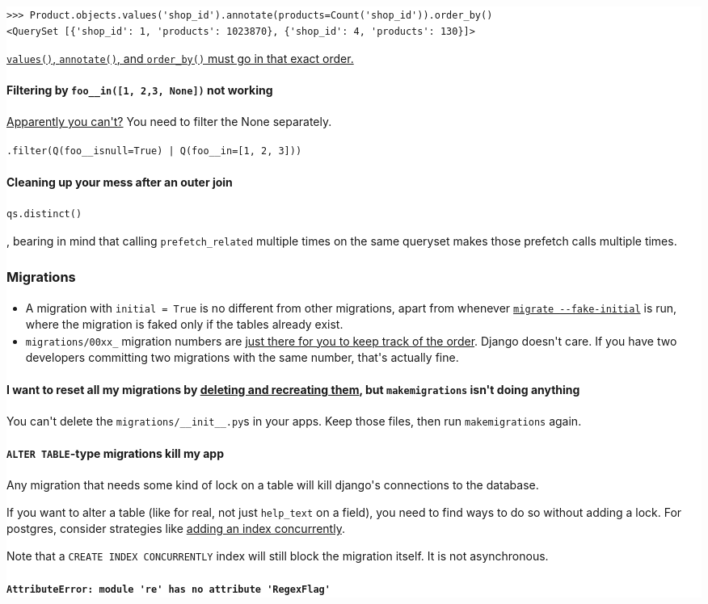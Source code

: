 ```
>>> Product.objects.values('shop_id').annotate(products=Count('shop_id')).order_by()
<QuerySet [{'shop_id': 1, 'products': 1023870}, {'shop_id': 4, 'products': 130}]>
```

[`values()`, `annotate()`, and `order_by()` must go in that exact order.](https://stackoverflow.com/a/19102493/1558430)

#### Filtering by `foo__in([1, 2,3, None])` not working

[Apparently you can't?](https://stackoverflow.com/a/15366686/1558430) You need to filter the None separately.

```
.filter(Q(foo__isnull=True) | Q(foo__in=[1, 2, 3]))
```

#### Cleaning up your mess after an outer join

```
qs.distinct()
```

, bearing in mind that calling `prefetch_related` multiple times on the same queryset makes those prefetch calls multiple times.

### Migrations

- A migration with `initial = True` is no different from other migrations, apart from whenever [`migrate --fake-initial`](https://docs.djangoproject.com/en/3.0/topics/migrations/#initial-migrations) is run, where the migration is faked only if the tables already exist.
- `migrations/00xx_` migration numbers are [just there for you to keep track of the order](https://docs.djangoproject.com/en/2.1/topics/migrations/#version-control). Django doesn't care. If you have two developers committing two migrations with the same number, that's actually fine.

#### I want to reset all my migrations by [deleting and recreating them](https://simpleisbetterthancomplex.com/tutorial/2016/07/26/how-to-reset-migrations.html), but `makemigrations` isn't doing anything

You can't delete the `migrations/__init__.py`s in your apps. Keep those files, then run `makemigrations` again.

#### `ALTER TABLE`-type migrations kill my app

Any migration that needs some kind of lock on a table will kill django's connections to the database.

If you want to alter a table (like for real, not just `help_text` on a field), you need to find ways to do so without adding a lock. For postgres, consider strategies like [adding an index concurrently](https://stackoverflow.com/a/42704241/1558430).

Note that a `CREATE INDEX CONCURRENTLY` index will still block the migration itself. It is not asynchronous.

#### `AttributeError: module 're' has no attribute 'RegexFlag'`


[readthedocs]: http://south.readthedocs.org/en/latest/dependencies.html